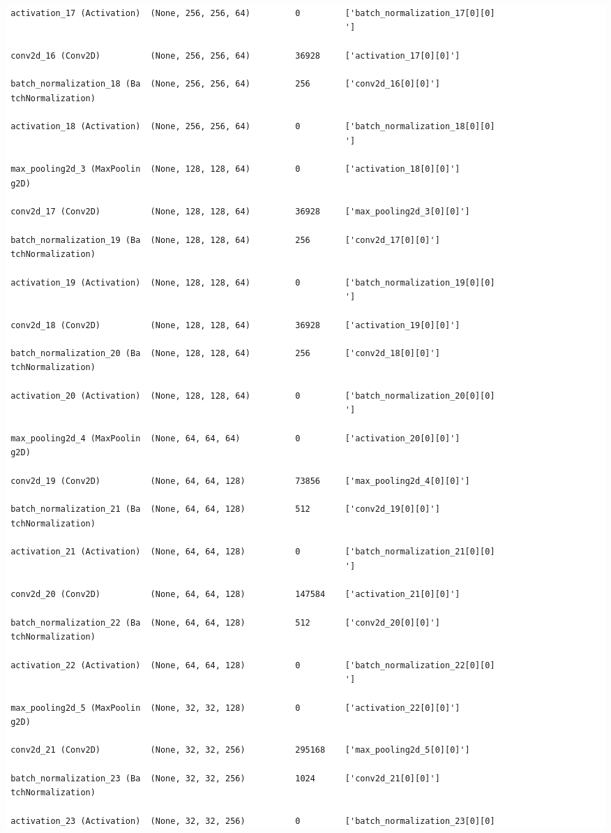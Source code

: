      activation_17 (Activation)  (None, 256, 256, 64)         0         ['batch_normalization_17[0][0]
                                                                        ']                            
                                                                                                      
     conv2d_16 (Conv2D)          (None, 256, 256, 64)         36928     ['activation_17[0][0]']       
                                                                                                      
     batch_normalization_18 (Ba  (None, 256, 256, 64)         256       ['conv2d_16[0][0]']           
     tchNormalization)                                                                                
                                                                                                      
     activation_18 (Activation)  (None, 256, 256, 64)         0         ['batch_normalization_18[0][0]
                                                                        ']                            
                                                                                                      
     max_pooling2d_3 (MaxPoolin  (None, 128, 128, 64)         0         ['activation_18[0][0]']       
     g2D)                                                                                             
                                                                                                      
     conv2d_17 (Conv2D)          (None, 128, 128, 64)         36928     ['max_pooling2d_3[0][0]']     
                                                                                                      
     batch_normalization_19 (Ba  (None, 128, 128, 64)         256       ['conv2d_17[0][0]']           
     tchNormalization)                                                                                
                                                                                                      
     activation_19 (Activation)  (None, 128, 128, 64)         0         ['batch_normalization_19[0][0]
                                                                        ']                            
                                                                                                      
     conv2d_18 (Conv2D)          (None, 128, 128, 64)         36928     ['activation_19[0][0]']       
                                                                                                      
     batch_normalization_20 (Ba  (None, 128, 128, 64)         256       ['conv2d_18[0][0]']           
     tchNormalization)                                                                                
                                                                                                      
     activation_20 (Activation)  (None, 128, 128, 64)         0         ['batch_normalization_20[0][0]
                                                                        ']                            
                                                                                                      
     max_pooling2d_4 (MaxPoolin  (None, 64, 64, 64)           0         ['activation_20[0][0]']       
     g2D)                                                                                             
                                                                                                      
     conv2d_19 (Conv2D)          (None, 64, 64, 128)          73856     ['max_pooling2d_4[0][0]']     
                                                                                                      
     batch_normalization_21 (Ba  (None, 64, 64, 128)          512       ['conv2d_19[0][0]']           
     tchNormalization)                                                                                
                                                                                                      
     activation_21 (Activation)  (None, 64, 64, 128)          0         ['batch_normalization_21[0][0]
                                                                        ']                            
                                                                                                      
     conv2d_20 (Conv2D)          (None, 64, 64, 128)          147584    ['activation_21[0][0]']       
                                                                                                      
     batch_normalization_22 (Ba  (None, 64, 64, 128)          512       ['conv2d_20[0][0]']           
     tchNormalization)                                                                                
                                                                                                      
     activation_22 (Activation)  (None, 64, 64, 128)          0         ['batch_normalization_22[0][0]
                                                                        ']                            
                                                                                                      
     max_pooling2d_5 (MaxPoolin  (None, 32, 32, 128)          0         ['activation_22[0][0]']       
     g2D)                                                                                             
                                                                                                      
     conv2d_21 (Conv2D)          (None, 32, 32, 256)          295168    ['max_pooling2d_5[0][0]']     
                                                                                                      
     batch_normalization_23 (Ba  (None, 32, 32, 256)          1024      ['conv2d_21[0][0]']           
     tchNormalization)                                                                                
                                                                                                      
     activation_23 (Activation)  (None, 32, 32, 256)          0         ['batch_normalization_23[0][0]